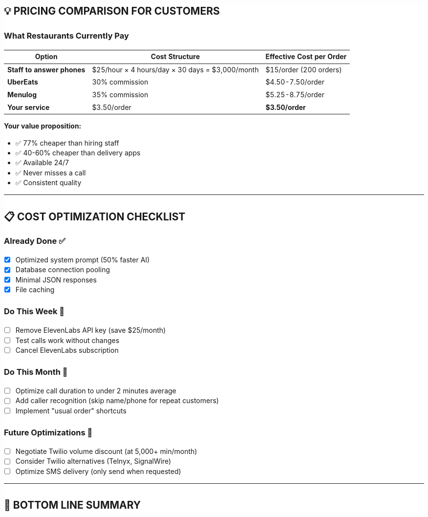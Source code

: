 
## 💡 PRICING COMPARISON FOR CUSTOMERS

### What Restaurants Currently Pay

| Option | Cost Structure | Effective Cost per Order |
|--------|---------------|-------------------------|
| **Staff to answer phones** | $25/hour × 4 hours/day × 30 days = $3,000/month | $15/order (200 orders) |
| **UberEats** | 30% commission | $4.50-7.50/order |
| **Menulog** | 35% commission | $5.25-8.75/order |
| **Your service** | $3.50/order | **$3.50/order** |

**Your value proposition:**
- ✅ 77% cheaper than hiring staff
- ✅ 40-60% cheaper than delivery apps
- ✅ Available 24/7
- ✅ Never misses a call
- ✅ Consistent quality

---

## 📋 COST OPTIMIZATION CHECKLIST

### Already Done ✅
- [x] Optimized system prompt (50% faster AI)
- [x] Database connection pooling
- [x] Minimal JSON responses
- [x] File caching

### Do This Week 🎯
- [ ] Remove ElevenLabs API key (save $25/month)
- [ ] Test calls work without changes
- [ ] Cancel ElevenLabs subscription

### Do This Month 📅
- [ ] Optimize call duration to under 2 minutes average
- [ ] Add caller recognition (skip name/phone for repeat customers)
- [ ] Implement "usual order" shortcuts

### Future Optimizations 🚀
- [ ] Negotiate Twilio volume discount (at 5,000+ min/month)
- [ ] Consider Twilio alternatives (Telnyx, SignalWire)
- [ ] Optimize SMS delivery (only send when requested)

---

## 🎯 BOTTOM LINE SUMMARY
